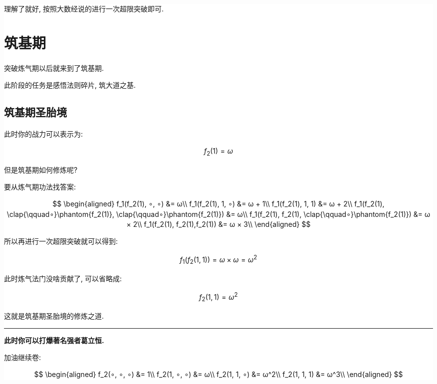 理解了就好, 按照大数经说的进行一次超限突破即可.


# 筑基期

突破炼气期以后就来到了筑基期.

此阶段的任务是感悟法则碎片, 筑大道之基.

## 筑基期圣胎境

此时你的战力可以表示为:

$$
f_2(1) = ω 
$$ 

但是筑基期如何修炼呢?

要从炼气期功法找答案:

$$
\begin{aligned}
f_1(f_2(1), ∘, ∘) &= ω\\
f_1(f_2(1), 1, ∘) &= ω + 1\\
f_1(f_2(1), 1, 1) &= ω + 2\\
f_1(f_2(1), \clap{\qquad∘}\phantom{f_2(1)}, \clap{\qquad∘}\phantom{f_2(1)}) &= ω\\
f_1(f_2(1), f_2(1), \clap{\qquad∘}\phantom{f_2(1)}) &= ω × 2\\
f_1(f_2(1), f_2(1),f_2(1)) &= ω × 3\\
\end{aligned}
$$

所以再进行一次超限突破就可以得到:

$$
f_1(f_2(1,1)) = ω × ω = ω^2
$$

此时炼气法门没啥贡献了, 可以省略成:

$$
f_2(1,1) = ω^2
$$

这就是筑基期圣胎境的修炼之道.

---

**此时你可以打爆著名强者葛立恒.**

加油继续卷:

$$
\begin{aligned}
f_2(∘, ∘, ∘) &= 1\\
f_2(1, ∘, ∘) &= ω\\
f_2(1, 1, ∘) &= ω^2\\
f_2(1, 1, 1) &= ω^3\\
\end{aligned}
$$
